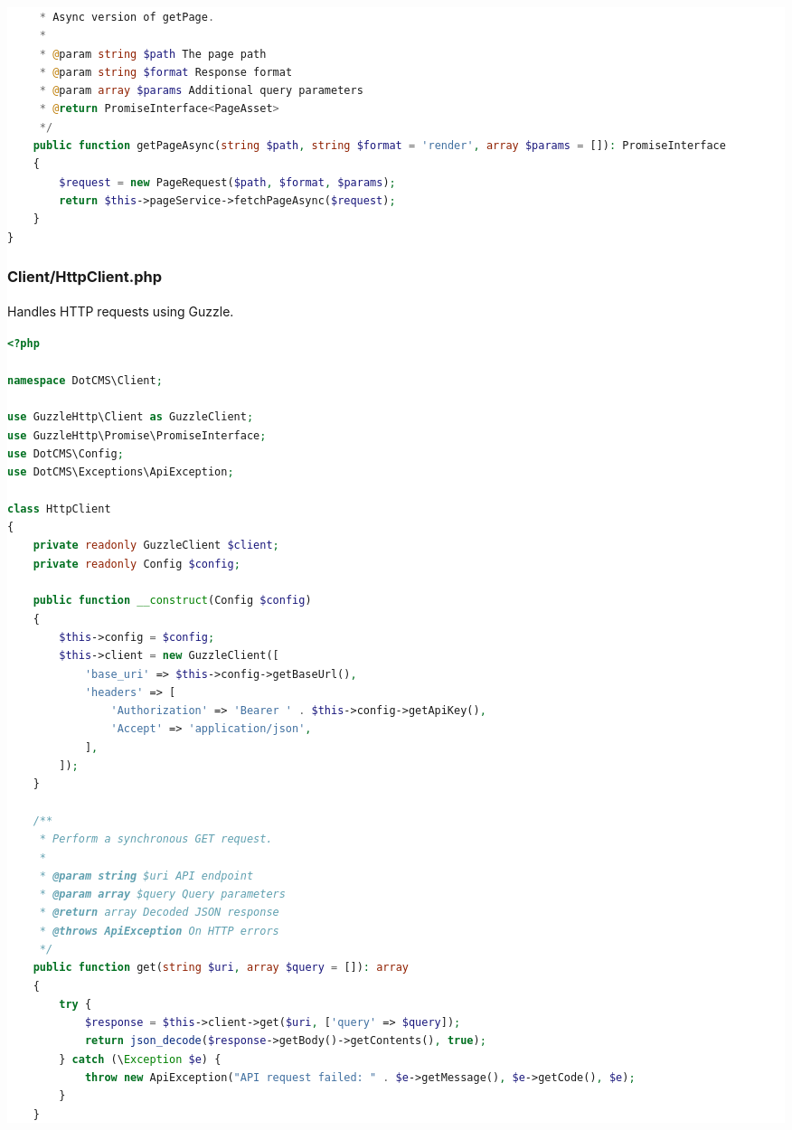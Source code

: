 ```php
     * Async version of getPage.
     *
     * @param string $path The page path
     * @param string $format Response format
     * @param array $params Additional query parameters
     * @return PromiseInterface<PageAsset>
     */
    public function getPageAsync(string $path, string $format = 'render', array $params = []): PromiseInterface
    {
        $request = new PageRequest($path, $format, $params);
        return $this->pageService->fetchPageAsync($request);
    }
}
```

### Client/HttpClient.php
Handles HTTP requests using Guzzle.

```php
<?php

namespace DotCMS\Client;

use GuzzleHttp\Client as GuzzleClient;
use GuzzleHttp\Promise\PromiseInterface;
use DotCMS\Config;
use DotCMS\Exceptions\ApiException;

class HttpClient
{
    private readonly GuzzleClient $client;
    private readonly Config $config;

    public function __construct(Config $config)
    {
        $this->config = $config;
        $this->client = new GuzzleClient([
            'base_uri' => $this->config->getBaseUrl(),
            'headers' => [
                'Authorization' => 'Bearer ' . $this->config->getApiKey(),
                'Accept' => 'application/json',
            ],
        ]);
    }

    /**
     * Perform a synchronous GET request.
     *
     * @param string $uri API endpoint
     * @param array $query Query parameters
     * @return array Decoded JSON response
     * @throws ApiException On HTTP errors
     */
    public function get(string $uri, array $query = []): array
    {
        try {
            $response = $this->client->get($uri, ['query' => $query]);
            return json_decode($response->getBody()->getContents(), true);
        } catch (\Exception $e) {
            throw new ApiException("API request failed: " . $e->getMessage(), $e->getCode(), $e);
        }
    }
```